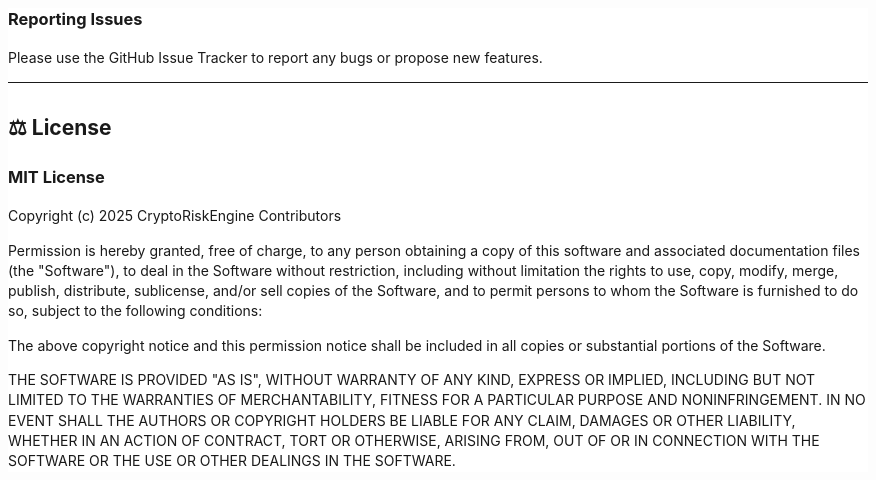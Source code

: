 ### Reporting Issues

Please use the GitHub Issue Tracker to report any bugs or propose new features.

* * * * *

⚖️ License
----------

### MIT License

Copyright (c) 2025 CryptoRiskEngine Contributors

Permission is hereby granted, free of charge, to any person obtaining a copy of this software and associated documentation files (the "Software"), to deal in the Software without restriction, including without limitation the rights to use, copy, modify, merge, publish, distribute, sublicense, and/or sell copies of the Software, and to permit persons to whom the Software is furnished to do so, subject to the following conditions:

The above copyright notice and this permission notice shall be included in all copies or substantial portions of the Software.

THE SOFTWARE IS PROVIDED "AS IS", WITHOUT WARRANTY OF ANY KIND, EXPRESS OR IMPLIED, INCLUDING BUT NOT LIMITED TO THE WARRANTIES OF MERCHANTABILITY, FITNESS FOR A PARTICULAR PURPOSE AND NONINFRINGEMENT. IN NO EVENT SHALL THE AUTHORS OR COPYRIGHT HOLDERS BE LIABLE FOR ANY CLAIM, DAMAGES OR OTHER LIABILITY, WHETHER IN AN ACTION OF CONTRACT, TORT OR OTHERWISE, ARISING FROM, OUT OF OR IN CONNECTION WITH THE SOFTWARE OR THE USE OR OTHER DEALINGS IN THE SOFTWARE.
